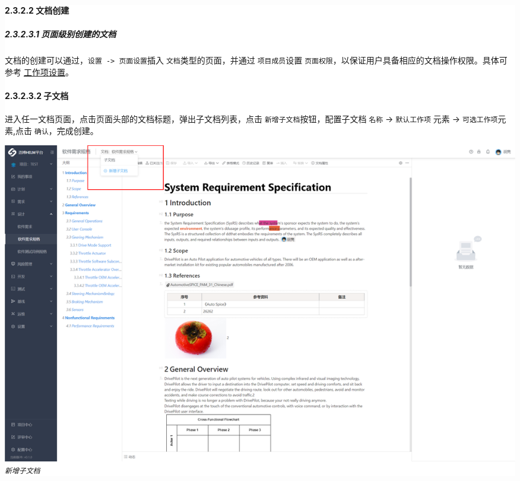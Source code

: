 
#### 2.3.2.2 文档创建

##### 2.3.2.3.1 页面级别创建的文档

文档的创建可以通过，`设置 -> 页面设置`插入 `文档`类型的页面，并通过 `项目成员`设置 `页面权限`，以保证用户具备相应的文档操作权限。具体可参考
[工作项设置](#2.2.3)。

#### 2.3.2.3.2 子文档

进入任一文档页面，点击页面头部的文档标题，弹出子文档列表，点击 `新增子文档`按钮，配置子文档 `名称` -> `默认工作项` 元素 -> `可选工作项`元素,点击 `确认`，完成创建。

![1708659031008](image/README/1708659031008.png)
_`新增子文档`_
